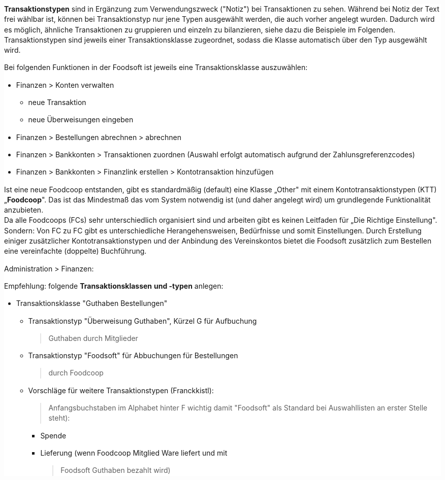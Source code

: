 **Transaktionstypen** sind in Ergänzung zum Verwendungszweck ("Notiz")
bei Transaktionen zu sehen. Während bei Notiz der Text frei wählbar ist,
können bei Transaktionstyp nur jene Typen ausgewählt werden, die auch
vorher angelegt wurden. Dadurch wird es möglich, ähnliche Transaktionen
zu gruppieren und einzeln zu bilanzieren, siehe dazu die Beispiele im
Folgenden. Transaktionstypen sind jeweils einer Transaktionsklasse
zugeordnet, sodass die Klasse automatisch über den Typ ausgewählt wird.

Bei folgenden Funktionen in der Foodsoft ist jeweils eine
Transaktionsklasse auszuwählen:

-   Finanzen \> Konten verwalten

    -   neue Transaktion

    -   neue Überweisungen eingeben

-   Finanzen \> Bestellungen abrechnen \> abrechnen

-   Finanzen \> Bankkonten \> Transaktionen zuordnen (Auswahl erfolgt
    automatisch aufgrund der Zahlunsgreferenzcodes)

-   Finanzen \> Bankkonten \> Finanzlink erstellen \> Kontotransaktion
    hinzufügen

Ist eine neue Foodcoop entstanden, gibt es standardmäßig (default) eine
Klasse „Other" mit einem Kontotransaktionstypen (KTT) „**Foodcoop**".
Das ist das Mindestmaß das vom System notwendig ist (und daher angelegt
wird) um grundlegende Funktionalität anzubieten.\
Da alle Foodcoops (FCs) sehr unterschiedlich organisiert sind und
arbeiten gibt es keinen Leitfaden für „Die Richtige Einstellung".
Sondern: Von FC zu FC gibt es unterschiedliche Herangehensweisen,
Bedürfnisse und somit Einstellungen. Durch Erstellung einiger
zusätzlicher Kontotransaktionstypen und der Anbindung des Vereinskontos
bietet die Foodsoft zusätzlich zum Bestellen eine vereinfachte
(doppelte) Buchführung.

Administration \> Finanzen:

Empfehlung: folgende **Transaktionsklassen** **und -typen** anlegen:

-   Transaktionsklasse "Guthaben Bestellungen"

    -   Transaktionstyp "Überweisung Guthaben", Kürzel G für Aufbuchung
        > Guthaben durch Mitglieder

    -   Transaktionstyp "Foodsoft" für Abbuchungen für Bestellungen
        > durch Foodcoop

    -   Vorschläge für weitere Transaktionstypen (Franckkistl):
        > Anfangsbuchstaben im Alphabet hinter F wichtig damit
        > "Foodsoft" als Standard bei Auswahllisten an erster Stelle
        > steht):

        -   Spende

        -   Lieferung (wenn Foodcoop Mitglied Ware liefert und mit
            > Foodsoft Guthaben bezahlt wird)
